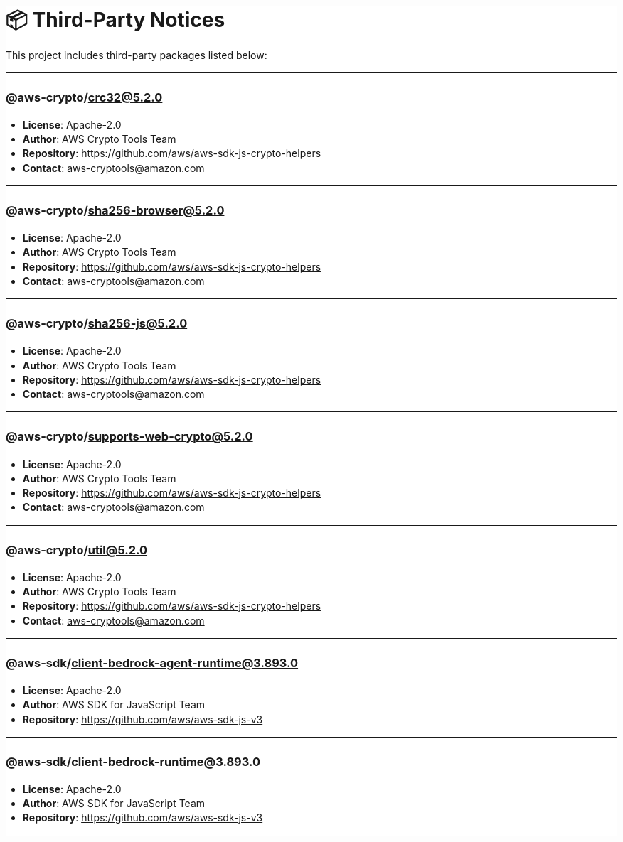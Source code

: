 # 📦 Third-Party Notices

This project includes third-party packages listed below:

---
### @aws-crypto/crc32@5.2.0
- **License**: Apache-2.0
- **Author**: AWS Crypto Tools Team
- **Repository**: https://github.com/aws/aws-sdk-js-crypto-helpers
- **Contact**: aws-cryptools@amazon.com

---
### @aws-crypto/sha256-browser@5.2.0
- **License**: Apache-2.0
- **Author**: AWS Crypto Tools Team
- **Repository**: https://github.com/aws/aws-sdk-js-crypto-helpers
- **Contact**: aws-cryptools@amazon.com

---
### @aws-crypto/sha256-js@5.2.0
- **License**: Apache-2.0
- **Author**: AWS Crypto Tools Team
- **Repository**: https://github.com/aws/aws-sdk-js-crypto-helpers
- **Contact**: aws-cryptools@amazon.com

---
### @aws-crypto/supports-web-crypto@5.2.0
- **License**: Apache-2.0
- **Author**: AWS Crypto Tools Team
- **Repository**: https://github.com/aws/aws-sdk-js-crypto-helpers
- **Contact**: aws-cryptools@amazon.com

---
### @aws-crypto/util@5.2.0
- **License**: Apache-2.0
- **Author**: AWS Crypto Tools Team
- **Repository**: https://github.com/aws/aws-sdk-js-crypto-helpers
- **Contact**: aws-cryptools@amazon.com

---
### @aws-sdk/client-bedrock-agent-runtime@3.893.0
- **License**: Apache-2.0
- **Author**: AWS SDK for JavaScript Team
- **Repository**: https://github.com/aws/aws-sdk-js-v3

---
### @aws-sdk/client-bedrock-runtime@3.893.0
- **License**: Apache-2.0
- **Author**: AWS SDK for JavaScript Team
- **Repository**: https://github.com/aws/aws-sdk-js-v3

---